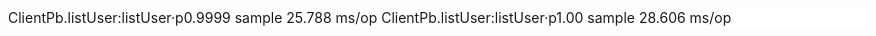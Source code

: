 ClientPb.listUser:listUser·p0.9999      sample          25.788           ms/op
ClientPb.listUser:listUser·p1.00        sample          28.606           ms/op
